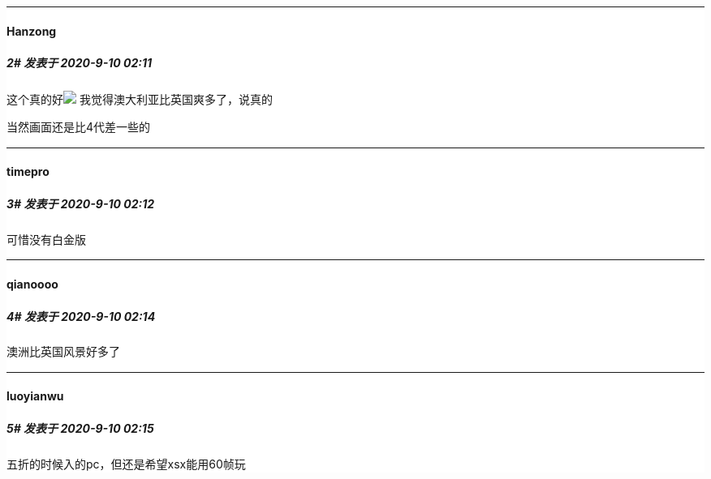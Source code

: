 











-----

####  Hanzong  
##### 2#       发表于 2020-9-10 02:11




这个真的好<img src="https://static.saraba1st.com/image/smiley/face2017/062.gif" referrerpolicy="no-referrer"> 我觉得澳大利亚比英国爽多了，说真的

当然画面还是比4代差一些的







-----

####  timepro  
##### 3#       发表于 2020-9-10 02:12




可惜没有白金版







-----

####  qianoooo  
##### 4#       发表于 2020-9-10 02:14




澳洲比英国风景好多了







-----

####  luoyianwu  
##### 5#       发表于 2020-9-10 02:15




五折的时候入的pc，但还是希望xsx能用60帧玩
